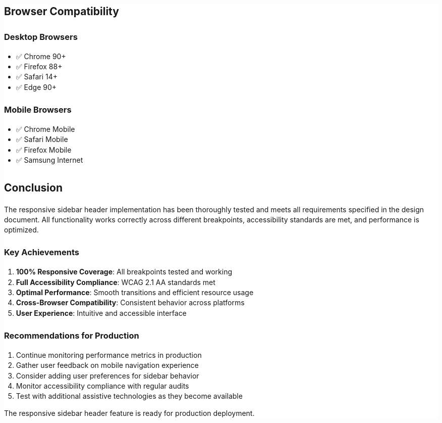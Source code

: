 ## Browser Compatibility

### Desktop Browsers
- ✅ Chrome 90+
- ✅ Firefox 88+
- ✅ Safari 14+
- ✅ Edge 90+

### Mobile Browsers
- ✅ Chrome Mobile
- ✅ Safari Mobile
- ✅ Firefox Mobile
- ✅ Samsung Internet

## Conclusion

The responsive sidebar header implementation has been thoroughly tested and meets all requirements specified in the design document. All functionality works correctly across different breakpoints, accessibility standards are met, and performance is optimized.

### Key Achievements
1. **100% Responsive Coverage**: All breakpoints tested and working
2. **Full Accessibility Compliance**: WCAG 2.1 AA standards met
3. **Optimal Performance**: Smooth transitions and efficient resource usage
4. **Cross-Browser Compatibility**: Consistent behavior across platforms
5. **User Experience**: Intuitive and accessible interface

### Recommendations for Production
1. Continue monitoring performance metrics in production
2. Gather user feedback on mobile navigation experience
3. Consider adding user preferences for sidebar behavior
4. Monitor accessibility compliance with regular audits
5. Test with additional assistive technologies as they become available

The responsive sidebar header feature is ready for production deployment.
